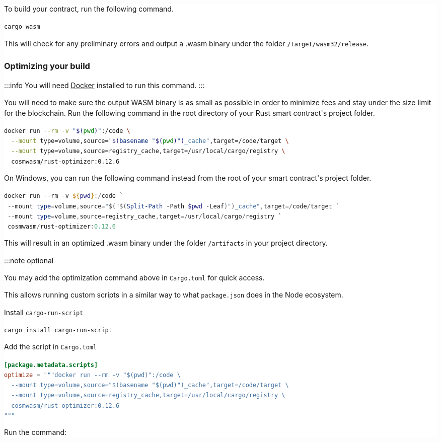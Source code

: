 To build your contract, run the following command. 
```sh
cargo wasm
```
This will check for any preliminary errors and output a .wasm binary under the folder `/target/wasm32/release`.

### Optimizing your build

:::info
You will need [Docker](https://www.docker.com) installed to run this command.
:::

You will need to make sure the output WASM binary is as small as possible in order to minimize fees and stay under the size limit for the blockchain. Run the following command in the root directory of your Rust smart contract's project folder.

```sh
docker run --rm -v "$(pwd)":/code \
  --mount type=volume,source="$(basename "$(pwd)")_cache",target=/code/target \
  --mount type=volume,source=registry_cache,target=/usr/local/cargo/registry \
  cosmwasm/rust-optimizer:0.12.6
```

On Windows, you can run the following command instead from the root of your smart contract's project folder.
```powershell
docker run --rm -v ${pwd}:/code `
 --mount type=volume,source="$("$(Split-Path -Path $pwd -Leaf)")_cache",target=/code/target `
 --mount type=volume,source=registry_cache,target=/usr/local/cargo/registry `
 cosmwasm/rust-optimizer:0.12.6
```

This will result in an optimized .wasm binary under the folder `/artifacts` in your project directory.

:::note optional

You may add the optimization command above in `Cargo.toml` for quick access.

This allows running custom scripts in a similar way to what `package.json` does in the Node ecosystem.

Install `cargo-run-script`

```sh
cargo install cargo-run-script
```

Add the script in `Cargo.toml`

```toml
[package.metadata.scripts]
optimize = """docker run --rm -v "$(pwd)":/code \
  --mount type=volume,source="$(basename "$(pwd)")_cache",target=/code/target \
  --mount type=volume,source=registry_cache,target=/usr/local/cargo/registry \
  cosmwasm/rust-optimizer:0.12.6
"""
```
Run the command:
